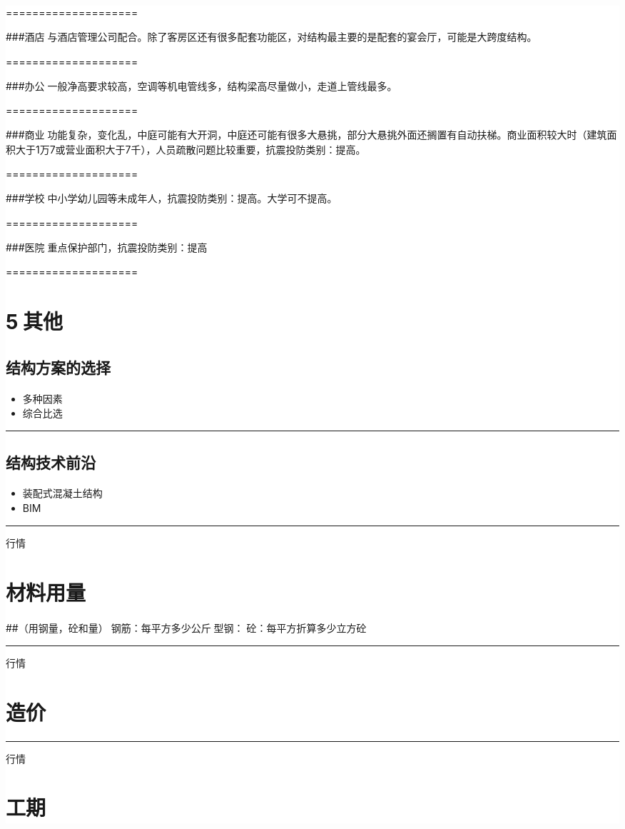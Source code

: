 ====================

###酒店
与酒店管理公司配合。除了客房区还有很多配套功能区，对结构最主要的是配套的宴会厅，可能是大跨度结构。

====================

###办公
一般净高要求较高，空调等机电管线多，结构梁高尽量做小，走道上管线最多。

====================

###商业
功能复杂，变化乱，中庭可能有大开洞，中庭还可能有很多大悬挑，部分大悬挑外面还搁置有自动扶梯。商业面积较大时（建筑面积大于1万7或营业面积大于7千），人员疏散问题比较重要，抗震投防类别：提高。

====================

###学校
中小学幼儿园等未成年人，抗震投防类别：提高。大学可不提高。

====================

###医院
重点保护部门，抗震投防类别：提高


====================


# 5 其他

## 结构方案的选择

- 多种因素
- 综合比选


--------


## 结构技术前沿
- 装配式混凝土结构
- BIM

--------

行情
# 材料用量
##（用钢量，砼和量）
钢筋：每平方多少公斤
型钢：
砼：每平方折算多少立方砼

-----------

行情
# 造价

--------

行情
# 工期
